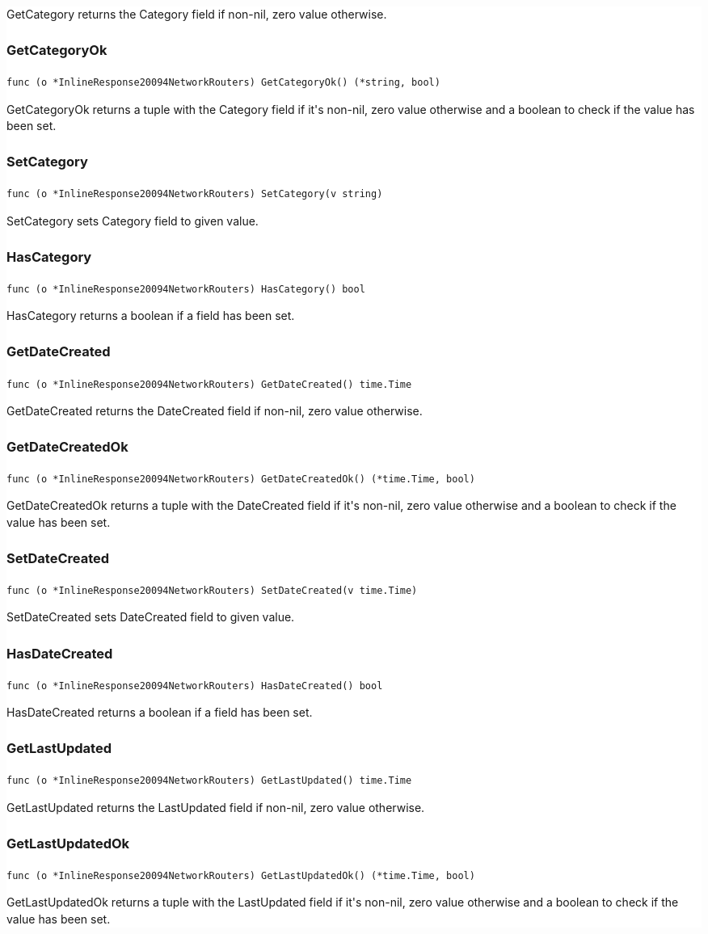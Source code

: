 GetCategory returns the Category field if non-nil, zero value otherwise.

### GetCategoryOk

`func (o *InlineResponse20094NetworkRouters) GetCategoryOk() (*string, bool)`

GetCategoryOk returns a tuple with the Category field if it's non-nil, zero value otherwise
and a boolean to check if the value has been set.

### SetCategory

`func (o *InlineResponse20094NetworkRouters) SetCategory(v string)`

SetCategory sets Category field to given value.

### HasCategory

`func (o *InlineResponse20094NetworkRouters) HasCategory() bool`

HasCategory returns a boolean if a field has been set.

### GetDateCreated

`func (o *InlineResponse20094NetworkRouters) GetDateCreated() time.Time`

GetDateCreated returns the DateCreated field if non-nil, zero value otherwise.

### GetDateCreatedOk

`func (o *InlineResponse20094NetworkRouters) GetDateCreatedOk() (*time.Time, bool)`

GetDateCreatedOk returns a tuple with the DateCreated field if it's non-nil, zero value otherwise
and a boolean to check if the value has been set.

### SetDateCreated

`func (o *InlineResponse20094NetworkRouters) SetDateCreated(v time.Time)`

SetDateCreated sets DateCreated field to given value.

### HasDateCreated

`func (o *InlineResponse20094NetworkRouters) HasDateCreated() bool`

HasDateCreated returns a boolean if a field has been set.

### GetLastUpdated

`func (o *InlineResponse20094NetworkRouters) GetLastUpdated() time.Time`

GetLastUpdated returns the LastUpdated field if non-nil, zero value otherwise.

### GetLastUpdatedOk

`func (o *InlineResponse20094NetworkRouters) GetLastUpdatedOk() (*time.Time, bool)`

GetLastUpdatedOk returns a tuple with the LastUpdated field if it's non-nil, zero value otherwise
and a boolean to check if the value has been set.
